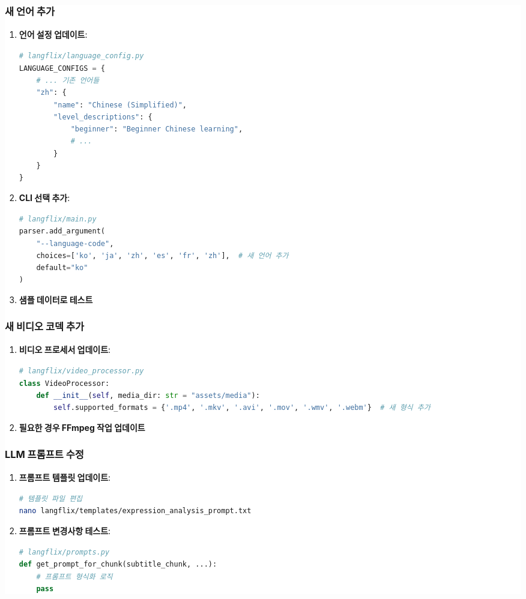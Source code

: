 ### 새 언어 추가

1. **언어 설정 업데이트**:
   ```python
   # langflix/language_config.py
   LANGUAGE_CONFIGS = {
       # ... 기존 언어들
       "zh": {
           "name": "Chinese (Simplified)",
           "level_descriptions": {
               "beginner": "Beginner Chinese learning",
               # ...
           }
       }
   }
   ```

2. **CLI 선택 추가**:
   ```python
   # langflix/main.py
   parser.add_argument(
       "--language-code",
       choices=['ko', 'ja', 'zh', 'es', 'fr', 'zh'],  # 새 언어 추가
       default="ko"
   )
   ```

3. **샘플 데이터로 테스트**

### 새 비디오 코덱 추가

1. **비디오 프로세서 업데이트**:
   ```python
   # langflix/video_processor.py
   class VideoProcessor:
       def __init__(self, media_dir: str = "assets/media"):
           self.supported_formats = {'.mp4', '.mkv', '.avi', '.mov', '.wmv', '.webm'}  # 새 형식 추가
   ```

2. **필요한 경우 FFmpeg 작업 업데이트**

### LLM 프롬프트 수정

1. **프롬프트 템플릿 업데이트**:
   ```bash
   # 템플릿 파일 편집
   nano langflix/templates/expression_analysis_prompt.txt
   ```

2. **프롬프트 변경사항 테스트**:
   ```python
   # langflix/prompts.py
   def get_prompt_for_chunk(subtitle_chunk, ...):
       # 프롬프트 형식화 로직
       pass
   ```
